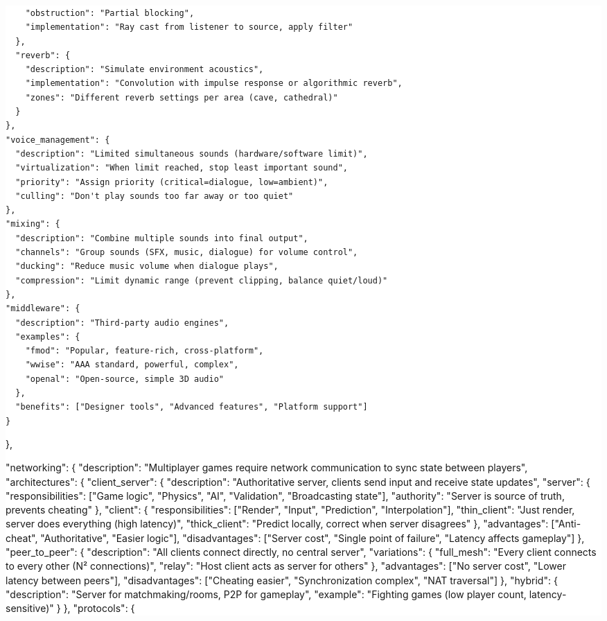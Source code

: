         "obstruction": "Partial blocking",
        "implementation": "Ray cast from listener to source, apply filter"
      },
      "reverb": {
        "description": "Simulate environment acoustics",
        "implementation": "Convolution with impulse response or algorithmic reverb",
        "zones": "Different reverb settings per area (cave, cathedral)"
      }
    },
    "voice_management": {
      "description": "Limited simultaneous sounds (hardware/software limit)",
      "virtualization": "When limit reached, stop least important sound",
      "priority": "Assign priority (critical=dialogue, low=ambient)",
      "culling": "Don't play sounds too far away or too quiet"
    },
    "mixing": {
      "description": "Combine multiple sounds into final output",
      "channels": "Group sounds (SFX, music, dialogue) for volume control",
      "ducking": "Reduce music volume when dialogue plays",
      "compression": "Limit dynamic range (prevent clipping, balance quiet/loud)"
    },
    "middleware": {
      "description": "Third-party audio engines",
      "examples": {
        "fmod": "Popular, feature-rich, cross-platform",
        "wwise": "AAA standard, powerful, complex",
        "openal": "Open-source, simple 3D audio"
      },
      "benefits": ["Designer tools", "Advanced features", "Platform support"]
    }
  },

  "networking": {
    "description": "Multiplayer games require network communication to sync state between players",
    "architectures": {
      "client_server": {
        "description": "Authoritative server, clients send input and receive state updates",
        "server": {
          "responsibilities": ["Game logic", "Physics", "AI", "Validation", "Broadcasting state"],
          "authority": "Server is source of truth, prevents cheating"
        },
        "client": {
          "responsibilities": ["Render", "Input", "Prediction", "Interpolation"],
          "thin_client": "Just render, server does everything (high latency)",
          "thick_client": "Predict locally, correct when server disagrees"
        },
        "advantages": ["Anti-cheat", "Authoritative", "Easier logic"],
        "disadvantages": ["Server cost", "Single point of failure", "Latency affects gameplay"]
      },
      "peer_to_peer": {
        "description": "All clients connect directly, no central server",
        "variations": {
          "full_mesh": "Every client connects to every other (N² connections)",
          "relay": "Host client acts as server for others"
        },
        "advantages": ["No server cost", "Lower latency between peers"],
        "disadvantages": ["Cheating easier", "Synchronization complex", "NAT traversal"]
      },
      "hybrid": {
        "description": "Server for matchmaking/rooms, P2P for gameplay",
        "example": "Fighting games (low player count, latency-sensitive)"
      }
    },
    "protocols": {